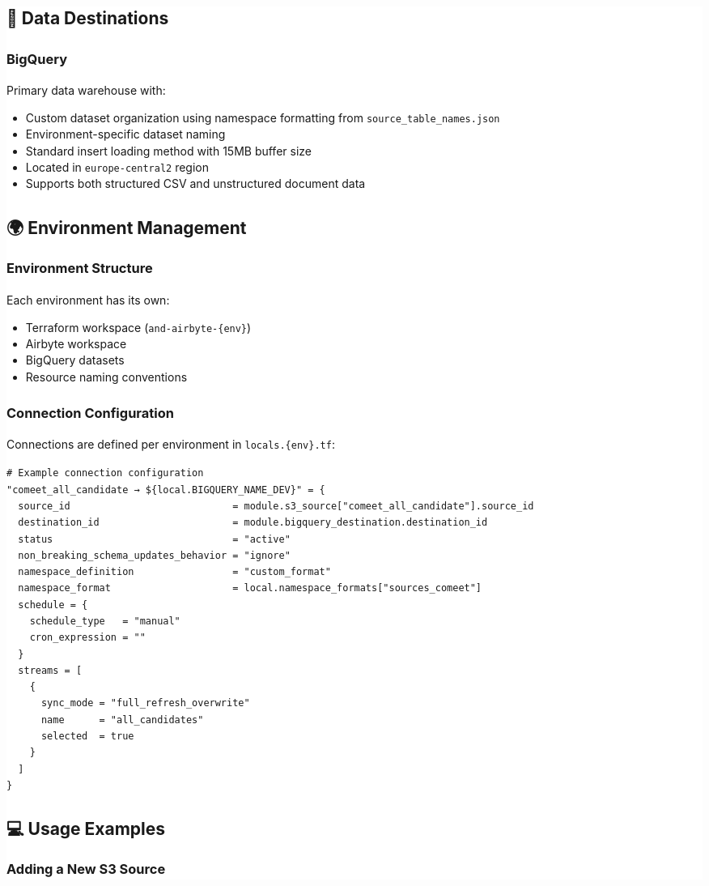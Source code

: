 ## 🎯 Data Destinations

### BigQuery

Primary data warehouse with:
- Custom dataset organization using namespace formatting from `source_table_names.json`
- Environment-specific dataset naming
- Standard insert loading method with 15MB buffer size
- Located in `europe-central2` region
- Supports both structured CSV and unstructured document data

## 🌍 Environment Management

### Environment Structure

Each environment has its own:
- Terraform workspace (`and-airbyte-{env}`)
- Airbyte workspace
- BigQuery datasets
- Resource naming conventions

### Connection Configuration

Connections are defined per environment in `locals.{env}.tf`:

```hcl
# Example connection configuration
"comeet_all_candidate → ${local.BIGQUERY_NAME_DEV}" = {
  source_id                            = module.s3_source["comeet_all_candidate"].source_id
  destination_id                       = module.bigquery_destination.destination_id
  status                               = "active"
  non_breaking_schema_updates_behavior = "ignore"
  namespace_definition                 = "custom_format"
  namespace_format                     = local.namespace_formats["sources_comeet"]
  schedule = {
    schedule_type   = "manual"
    cron_expression = ""
  }
  streams = [
    {
      sync_mode = "full_refresh_overwrite"
      name      = "all_candidates"
      selected  = true
    }
  ]
}
```

## 💻 Usage Examples

### Adding a New S3 Source
